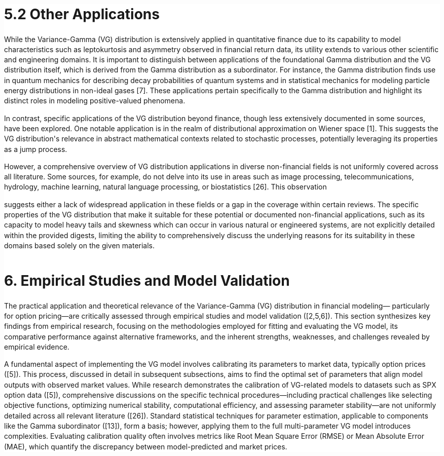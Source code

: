 # 5.2 Other Applications  

While the Variance-Gamma (VG) distribution is extensively applied in quantitative finance due to its capability to model characteristics such as leptokurtosis and asymmetry observed in financial return data, its utility extends to various other scientific and engineering domains. It is important to distinguish between applications of the foundational Gamma distribution and the VG distribution itself, which is derived from the Gamma distribution as a subordinator. For instance, the Gamma distribution finds use in quantum mechanics for describing decay probabilities of quantum systems and in statistical mechanics for modeling particle energy distributions in non-ideal gases [7]. These applications pertain specifically to the Gamma distribution and highlight its distinct roles in modeling positive-valued phenomena.  

In contrast, specific applications of the VG distribution beyond finance, though less extensively documented in some sources, have been explored. One notable application is in the realm of distributional approximation on Wiener space [1]. This suggests the VG distribution's relevance in abstract mathematical contexts related to stochastic processes, potentially leveraging its properties as a jump process.  

However, a comprehensive overview of VG distribution applications in diverse non-financial fields is not uniformly covered across all literature. Some sources, for example, do not delve into its use in areas such as image processing, telecommunications, hydrology, machine learning, natural language processing, or biostatistics [26]. This observation  

suggests either a lack of widespread application in these fields or a gap in the coverage within certain reviews. The specific properties of the VG distribution that make it suitable for these potential or documented non-financial applications, such as its capacity to model heavy tails and skewness which can occur in various natural or engineered systems, are not explicitly detailed within the provided digests, limiting the ability to comprehensively discuss the underlying reasons for its suitability in these domains based solely on the given materials.​  

# 6. Empirical Studies and Model Validation  

The practical application and theoretical relevance of the Variance-Gamma (VG) distribution in financial modeling— particularly for option pricing—are critically assessed through empirical studies and model validation ([2,5,6]). This section synthesizes key findings from empirical research, focusing on the methodologies employed for fitting and evaluating the VG model, its comparative performance against alternative frameworks, and the inherent strengths, weaknesses, and challenges revealed by empirical evidence.  

A fundamental aspect of implementing the VG model involves calibrating its parameters to market data, typically option prices ([5]). This process, discussed in detail in subsequent subsections, aims to find the optimal set of parameters that align model outputs with observed market values. While research demonstrates the calibration of VG-related models to datasets such as SPX option data ([5]), comprehensive discussions on the specific technical procedures—including practical challenges like selecting objective functions, optimizing numerical stability, computational efficiency, and assessing parameter stability—are not uniformly detailed across all relevant literature ([26]). Standard statistical techniques for parameter estimation, applicable to components like the Gamma subordinator ([13]), form a basis; however, applying them to the full multi-parameter VG model introduces complexities. Evaluating calibration quality often involves metrics like Root Mean Square Error (RMSE) or Mean Absolute Error (MAE), which quantify the discrepancy between model-predicted and market prices.  
